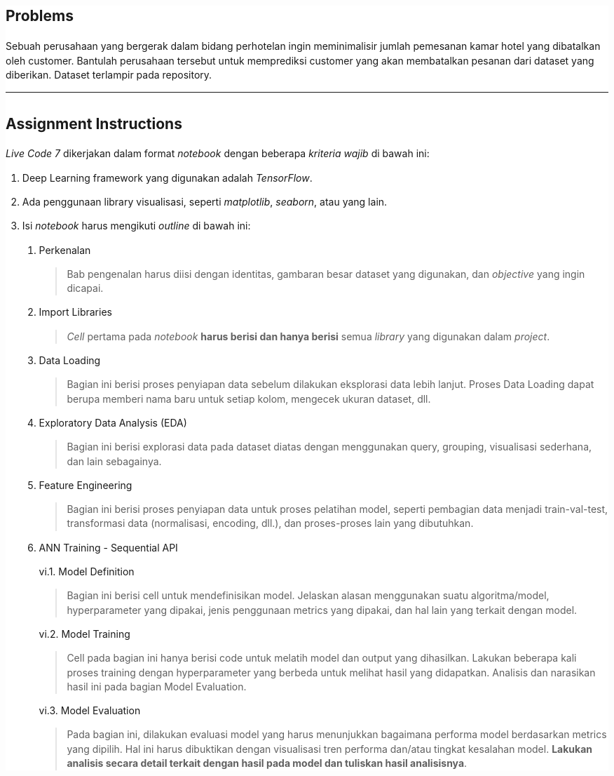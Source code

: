 
## Problems 

Sebuah perusahaan yang bergerak dalam bidang perhotelan ingin meminimalisir jumlah pemesanan kamar hotel yang dibatalkan oleh customer. Bantulah perusahaan tersebut untuk memprediksi customer yang akan membatalkan pesanan dari dataset yang diberikan.
Dataset terlampir pada repository.

---

## Assignment Instructions

*Live Code 7* dikerjakan dalam format *notebook* dengan beberapa *kriteria wajib* di bawah ini:

1. Deep Learning framework yang digunakan adalah *TensorFlow*.

2. Ada penggunaan library visualisasi, seperti *matplotlib*, *seaborn*, atau yang lain.

3. Isi *notebook* harus mengikuti *outline* di bawah ini:
   1. Perkenalan
      > Bab pengenalan harus diisi dengan identitas, gambaran besar dataset yang digunakan, dan *objective* yang ingin dicapai.
   
   2. Import Libraries
      > *Cell* pertama pada *notebook* **harus berisi dan hanya berisi** semua *library* yang digunakan dalam *project*.
   
   3. Data Loading
      > Bagian ini berisi proses penyiapan data sebelum dilakukan eksplorasi data lebih lanjut. Proses Data Loading dapat berupa memberi nama baru untuk setiap kolom, mengecek ukuran dataset, dll.
   
   4. Exploratory Data Analysis (EDA)
      > Bagian ini berisi explorasi data pada dataset diatas dengan menggunakan query, grouping, visualisasi sederhana, dan lain sebagainya.

   5. Feature Engineering
      > Bagian ini berisi proses penyiapan data untuk proses pelatihan model, seperti pembagian data menjadi train-val-test, transformasi data (normalisasi, encoding, dll.), dan proses-proses lain yang dibutuhkan.   
   
   6. ANN Training - Sequential API
      
      vi.1. Model Definition
      > Bagian ini berisi cell untuk mendefinisikan model. Jelaskan alasan menggunakan suatu algoritma/model, hyperparameter yang dipakai, jenis penggunaan metrics yang dipakai, dan hal lain yang terkait dengan model.

      vi.2. Model Training
      > Cell pada bagian ini hanya berisi code untuk melatih model dan output yang dihasilkan. Lakukan beberapa kali proses training dengan hyperparameter yang berbeda untuk melihat hasil yang didapatkan. Analisis dan narasikan hasil ini pada bagian Model Evaluation.
   
      vi.3. Model Evaluation
      > Pada bagian ini, dilakukan evaluasi model yang harus menunjukkan bagaimana performa model berdasarkan metrics yang dipilih. Hal ini harus dibuktikan dengan visualisasi tren performa dan/atau tingkat kesalahan model. **Lakukan analisis secara detail terkait dengan hasil pada model dan tuliskan hasil analisisnya**.
